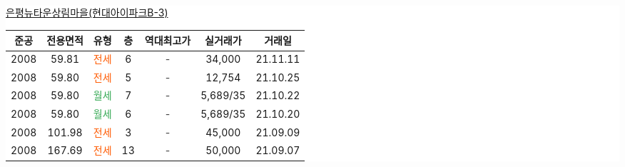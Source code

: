 [은평뉴타운상림마을(현대아이파크B-3)](https://search.naver.com/search.naver?query=%EC%9D%80%ED%8F%89%EB%89%B4%ED%83%80%EC%9A%B4%EC%83%81%EB%A6%BC%EB%A7%88%EC%9D%84%28%ED%98%84%EB%8C%80%EC%95%84%EC%9D%B4%ED%8C%8C%ED%81%ACB-3%29)

|준공|전용면적|유형|층|역대최고가|실거래가|거래일|
|:---:|:---:|:---:|:---:|:---:|:---:|:---:|
|2008|59.81|<span style="color:#FF5A00">전세</span>|6|<span style="color:#444444">-</span>|34,000|21.11.11|
|2008|59.80|<span style="color:#FF5A00">전세</span>|5|<span style="color:#444444">-</span>|12,754|21.10.25|
|2008|59.80|<span style="color:#34A853">월세</span>|7|<span style="color:#444444">-</span>|5,689/35|21.10.22|
|2008|59.80|<span style="color:#34A853">월세</span>|6|<span style="color:#444444">-</span>|5,689/35|21.10.20|
|2008|101.98|<span style="color:#FF5A00">전세</span>|3|<span style="color:#444444">-</span>|45,000|21.09.09|
|2008|167.69|<span style="color:#FF5A00">전세</span>|13|<span style="color:#444444">-</span>|50,000|21.09.07|


<script async src="https://pagead2.googlesyndication.com/pagead/js/adsbygoogle.js"></script>

<ins class="adsbygoogle"
     style="display:block"
     data-ad-client="ca-pub-1142216861245946"
     data-ad-slot="4805727019"
     data-ad-format="auto"
     data-full-width-responsive="true"></ins>
<script>
     (adsbygoogle = window.adsbygoogle || []).push({});
</script>


